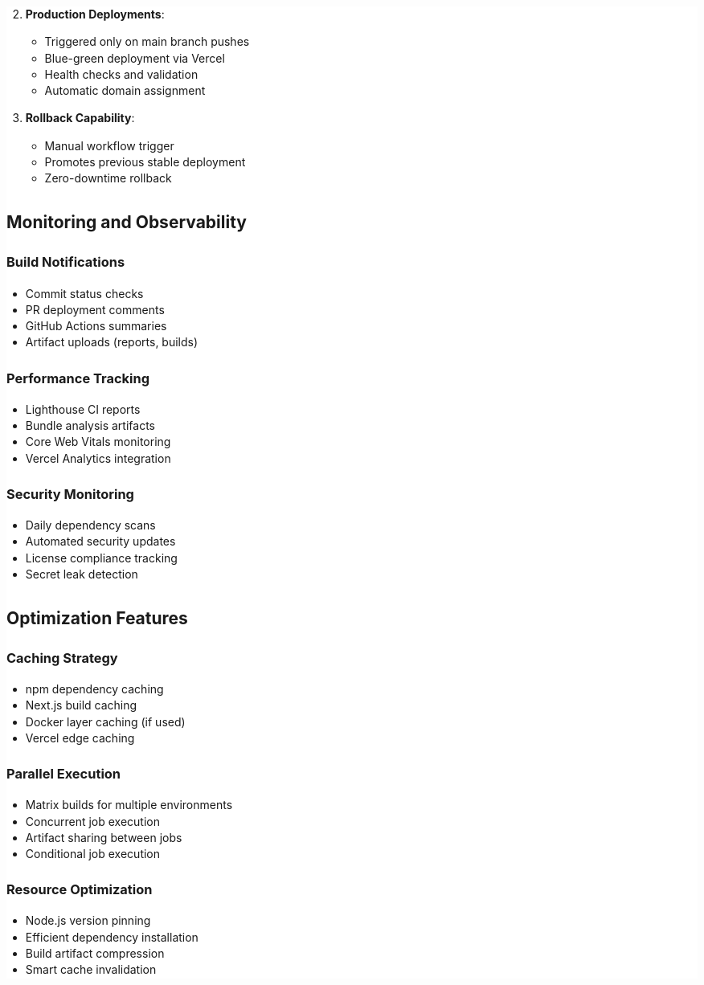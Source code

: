 2. **Production Deployments**:
   - Triggered only on main branch pushes
   - Blue-green deployment via Vercel
   - Health checks and validation
   - Automatic domain assignment

3. **Rollback Capability**:
   - Manual workflow trigger
   - Promotes previous stable deployment
   - Zero-downtime rollback

## Monitoring and Observability

### Build Notifications
- Commit status checks
- PR deployment comments
- GitHub Actions summaries
- Artifact uploads (reports, builds)

### Performance Tracking
- Lighthouse CI reports
- Bundle analysis artifacts
- Core Web Vitals monitoring
- Vercel Analytics integration

### Security Monitoring
- Daily dependency scans
- Automated security updates
- License compliance tracking
- Secret leak detection

## Optimization Features

### Caching Strategy
- npm dependency caching
- Next.js build caching
- Docker layer caching (if used)
- Vercel edge caching

### Parallel Execution
- Matrix builds for multiple environments
- Concurrent job execution
- Artifact sharing between jobs
- Conditional job execution

### Resource Optimization
- Node.js version pinning
- Efficient dependency installation
- Build artifact compression
- Smart cache invalidation

